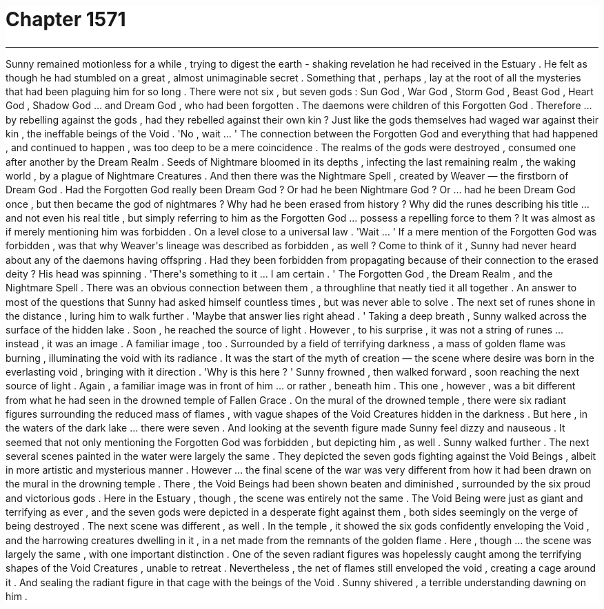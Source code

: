 

# Chapter 1571


---

Sunny remained motionless for a while , trying to digest the earth - shaking revelation he had received in the Estuary . He felt as though he had stumbled on a great , almost unimaginable secret . Something that , perhaps , lay at the root of all the mysteries that had been plaguing him for so long . There were not six , but seven gods : Sun God , War God , Storm God , Beast God , Heart God , Shadow God … and Dream God , who had been forgotten . The daemons were children of this Forgotten God . Therefore … by rebelling against the gods , had they rebelled against their own kin ? Just like the gods themselves had waged war against their kin , the ineffable beings of the Void . 'No , wait … '
The connection between the Forgotten God and everything that had happened , and continued to happen , was too deep to be a mere coincidence . The realms of the gods were destroyed , consumed one after another by the Dream Realm . Seeds of Nightmare bloomed in its depths , infecting the last remaining realm , the waking world , by a plague of Nightmare Creatures .
And then there was the Nightmare Spell , created by Weaver — the firstborn of Dream God . Had the Forgotten God really been Dream God ?
Or had he been Nightmare God ?
Or … had he been Dream God once , but then became the god of nightmares ?
Why had he been erased from history ? Why did the runes describing his title … and not even his real title , but simply referring to him as the Forgotten God … possess a repelling force to them ? It was almost as if merely mentioning him was forbidden . On a level close to a universal law . 'Wait … '
If a mere mention of the Forgotten God was forbidden , was that why Weaver's lineage was described as forbidden , as well ? Come to think of it , Sunny had never heard about any of the daemons having offspring . Had they been forbidden from propagating because of their connection to the erased deity ?
His head was spinning . 'There's something to it … I am certain . '
The Forgotten God , the Dream Realm , and the Nightmare Spell . There was an obvious connection between them , a throughline that neatly tied it all together . An answer to most of the questions that Sunny had asked himself countless times , but was never able to solve . The next set of runes shone in the distance , luring him to walk further . 'Maybe that answer lies right ahead . '
Taking a deep breath , Sunny walked across the surface of the hidden lake . Soon , he reached the source of light . However , to his surprise , it was not a string of runes … instead , it was an image . A familiar image , too .
Surrounded by a field of terrifying darkness , a mass of golden flame was burning , illuminating the void with its radiance . It was the start of the myth of creation — the scene where desire was born in the everlasting void , bringing with it direction .
'Why is this here ? '
Sunny frowned , then walked forward , soon reaching the next source of light .
Again , a familiar image was in front of him … or rather , beneath him . This one , however , was a bit different from what he had seen in the drowned temple of Fallen Grace . On the mural of the drowned temple , there were six radiant figures surrounding the reduced mass of flames , with vague shapes of the Void Creatures hidden in the darkness . But here , in the waters of the dark lake … there were seven .
And looking at the seventh figure made Sunny feel dizzy and nauseous . It seemed that not only mentioning the Forgotten God was forbidden , but depicting him , as well . Sunny walked further . The next several scenes painted in the water were largely the same . They depicted the seven gods fighting against the Void Beings , albeit in more artistic and mysterious manner . However … the final scene of the war was very different from how it had been drawn on the mural in the drowning temple . There , the Void Beings had been shown beaten and diminished , surrounded by the six proud and victorious gods .
Here in the Estuary , though , the scene was entirely not the same . The Void Being were just as giant and terrifying as ever , and the seven gods were depicted in a desperate fight against them , both sides seemingly on the verge of being destroyed . The next scene was different , as well . In the temple , it showed the six gods confidently enveloping the Void , and the harrowing creatures dwelling in it , in a net made from the remnants of the golden flame . Here , though … the scene was largely the same , with one important distinction . One of the seven radiant figures was hopelessly caught among the terrifying shapes of the Void Creatures , unable to retreat . Nevertheless , the net of flames still enveloped the void , creating a cage around it . And sealing the radiant figure in that cage with the beings of the Void . Sunny shivered , a terrible understanding dawning on him .